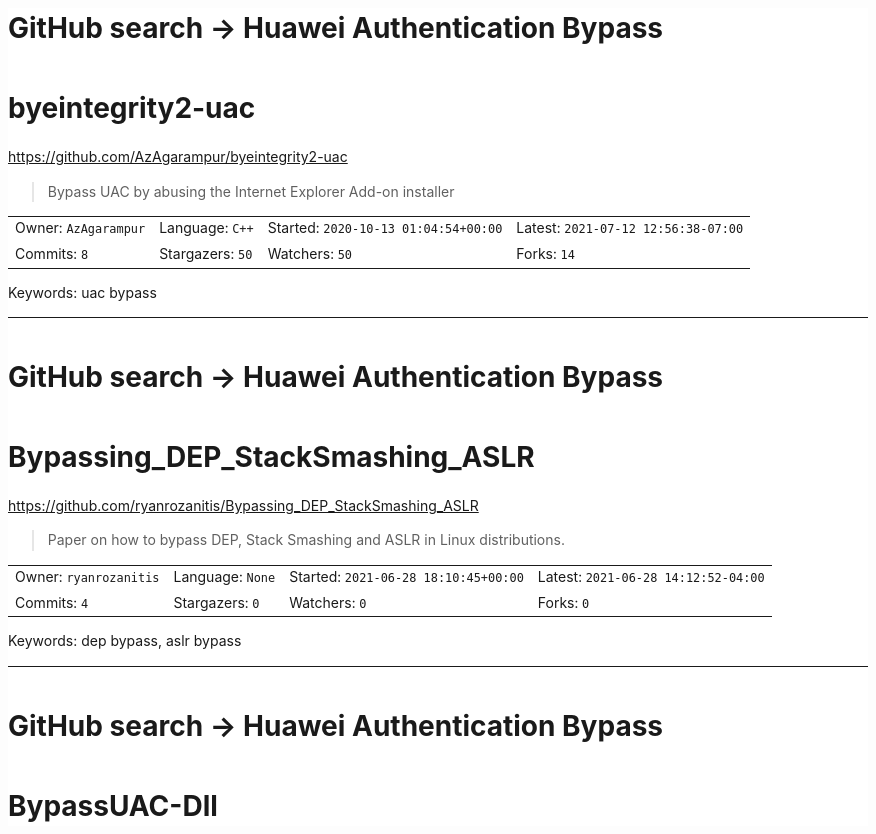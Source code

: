 
# GitHub search -> Huawei Authentication Bypass
# byeintegrity2-uac

https://github.com/AzAgarampur/byeintegrity2-uac
<blockquote>
Bypass UAC by abusing the Internet Explorer Add-on installer
</blockquote>

<table><tr>
<tr><td>Owner: <code>AzAgarampur</code></td>
    <td>Language: <code>C++</code></td>
    <td>Started: <code>2020-10-13 01:04:54+00:00</code></td>
    <td>Latest: <code>2021-07-12 12:56:38-07:00</code></td></tr>
<tr><td>Commits: <code>8</code></td>
    <td>Stargazers: <code>50</code></td>
    <td>Watchers: <code>50</code></td>
    <td>Forks: <code>14</code></td></tr>
</table>
Keywords: uac bypass

---

# GitHub search -> Huawei Authentication Bypass
# Bypassing_DEP_StackSmashing_ASLR

https://github.com/ryanrozanitis/Bypassing_DEP_StackSmashing_ASLR
<blockquote>
Paper on how to bypass DEP, Stack Smashing and ASLR in Linux distributions.
</blockquote>

<table><tr>
<tr><td>Owner: <code>ryanrozanitis</code></td>
    <td>Language: <code>None</code></td>
    <td>Started: <code>2021-06-28 18:10:45+00:00</code></td>
    <td>Latest: <code>2021-06-28 14:12:52-04:00</code></td></tr>
<tr><td>Commits: <code>4</code></td>
    <td>Stargazers: <code>0</code></td>
    <td>Watchers: <code>0</code></td>
    <td>Forks: <code>0</code></td></tr>
</table>
Keywords: dep bypass, aslr bypass

---

# GitHub search -> Huawei Authentication Bypass
# BypassUAC-Dll

